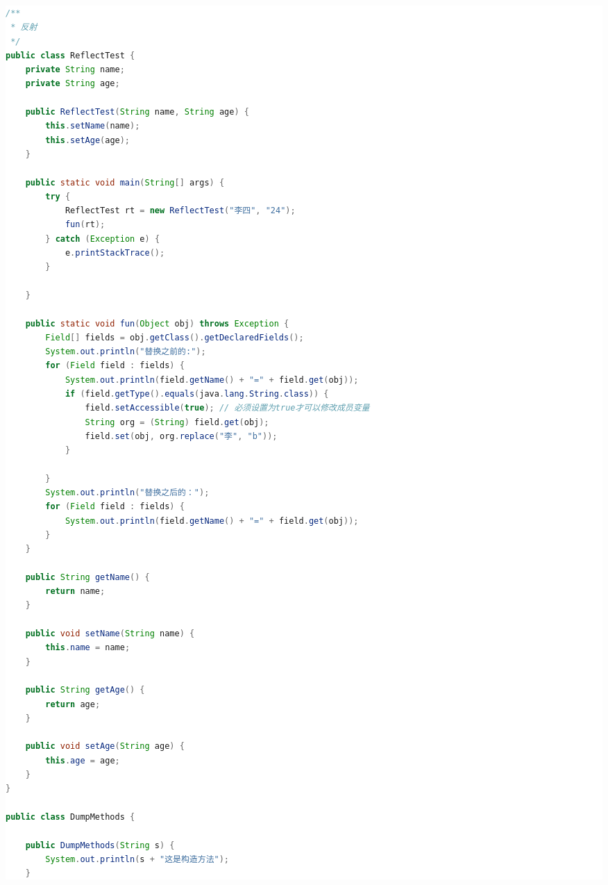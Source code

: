 ```java
/**
 * 反射
 */
public class ReflectTest {
	private String name;
	private String age;

	public ReflectTest(String name, String age) {
		this.setName(name);
		this.setAge(age);
	}

	public static void main(String[] args) {
		try {
			ReflectTest rt = new ReflectTest("李四", "24");
			fun(rt);
		} catch (Exception e) {
			e.printStackTrace();
		}

	}

	public static void fun(Object obj) throws Exception {
		Field[] fields = obj.getClass().getDeclaredFields();
		System.out.println("替换之前的:");
		for (Field field : fields) {
			System.out.println(field.getName() + "=" + field.get(obj));
			if (field.getType().equals(java.lang.String.class)) {
				field.setAccessible(true); // 必须设置为true才可以修改成员变量
				String org = (String) field.get(obj);
				field.set(obj, org.replace("李", "b"));
			}

		}
		System.out.println("替换之后的：");
		for (Field field : fields) {
			System.out.println(field.getName() + "=" + field.get(obj));
		}
	}

	public String getName() {
		return name;
	}

	public void setName(String name) {
		this.name = name;
	}

	public String getAge() {
		return age;
	}

	public void setAge(String age) {
		this.age = age;
	}
}

public class DumpMethods {

    public DumpMethods(String s) {
        System.out.println(s + "这是构造方法");
    }

```
